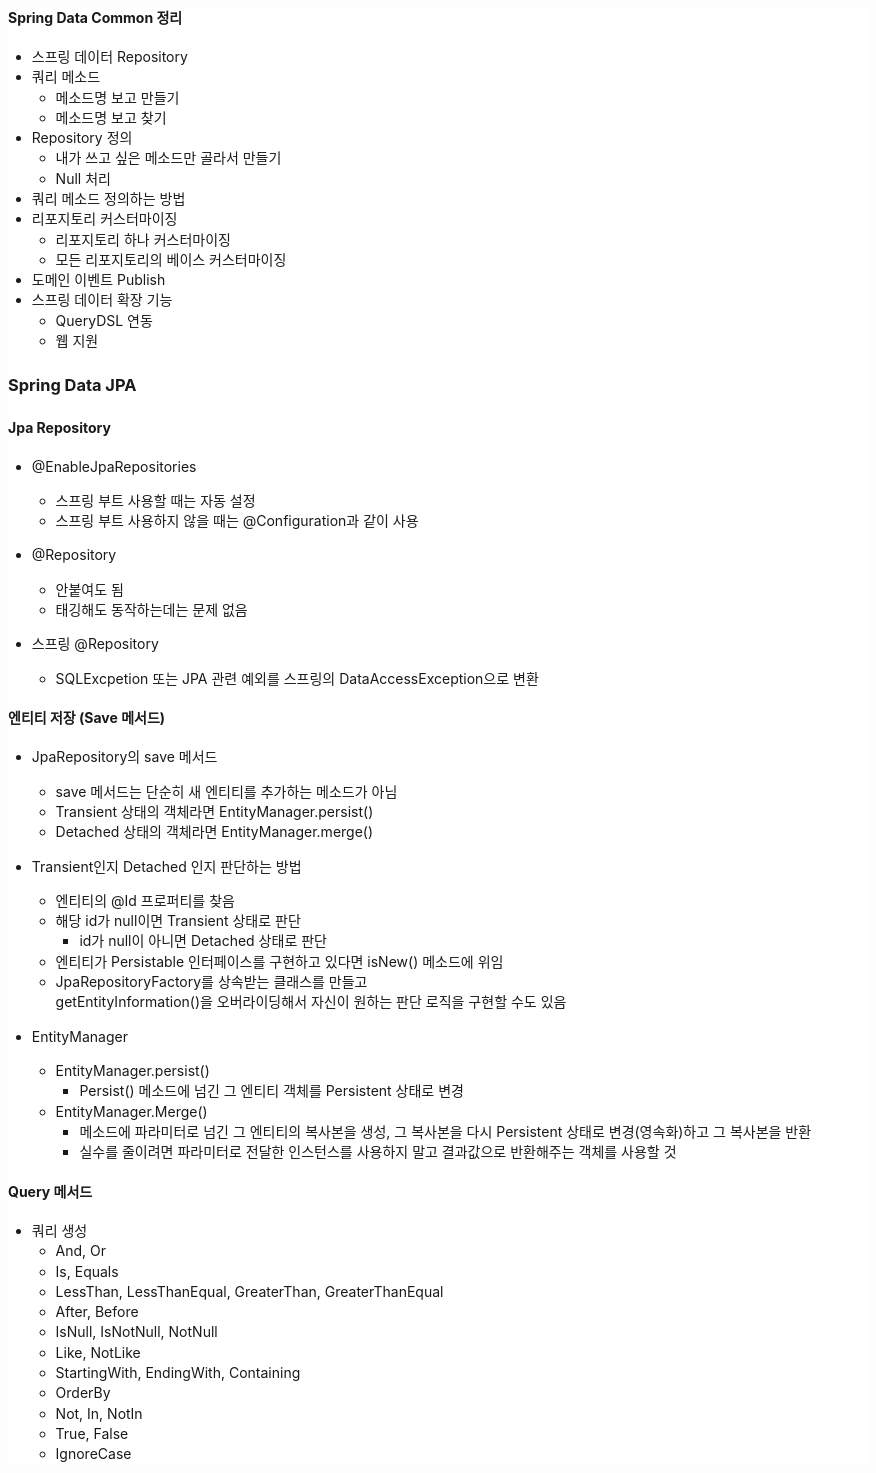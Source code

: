 #### Spring Data Common 정리
* 스프링 데이터 Repository
* 쿼리 메소드
  * 메소드명 보고 만들기
  * 메소드명 보고 찾기
* Repository 정의
  * 내가 쓰고 싶은 메소드만 골라서 만들기
  * Null 처리
* 쿼리 메소드 정의하는 방법
* 리포지토리 커스터마이징
  * 리포지토리 하나 커스터마이징
  * 모든 리포지토리의 베이스 커스터마이징
* 도메인 이벤트 Publish
* 스프링 데이터 확장 기능
  * QueryDSL 연동
  * 웹 지원

### Spring Data JPA

#### Jpa Repository
* @EnableJpaRepositories
  * 스프링 부트 사용할 때는 자동 설정
  * 스프링 부트 사용하지 않을 때는 @Configuration과 같이 사용
  
* @Repository
  * 안붙여도 됨
  * 태깅해도 동작하는데는 문제 없음
  
* 스프링 @Repository
  * SQLExcpetion 또는 JPA 관련 예외를 스프링의 DataAccessException으로 변환

#### 엔티티 저장 (Save 메서드)
* JpaRepository의 save 메서드
  * save 메서드는 단순히 새 엔티티를 추가하는 메소드가 아님
  * Transient 상태의 객체라면 EntityManager.persist()
  * Detached 상태의 객체라면 EntityManager.merge()

* Transient인지 Detached 인지 판단하는 방법
  * 엔티티의 @Id 프로퍼티를 찾음
  * 해당 id가 null이면 Transient 상태로 판단
    * id가 null이 아니면 Detached 상태로 판단
  * 엔티티가 Persistable 인터페이스를 구현하고 있다면 isNew() 메소드에 위임
  * JpaRepositoryFactory를 상속받는 클래스를 만들고  
    getEntityInformation()을 오버라이딩해서 자신이 원하는 판단 로직을 구현할 수도 있음

* EntityManager
  * EntityManager.persist()
    * Persist() 메소드에 넘긴 그 엔티티 객체를 Persistent 상태로 변경
  * EntityManager.Merge() 
    * 메소드에 파라미터로 넘긴 그 엔티티의 복사본을 생성, 그 복사본을 다시 Persistent 상태로 변경(영속화)하고 그 복사본을 반환
    * 실수를 줄이려면 파라미터로 전달한 인스턴스를 사용하지 말고 결과값으로 반환해주는 객체를 사용할 것

#### Query 메서드
* 쿼리 생성
  * And, Or
  * Is, Equals
  * LessThan, LessThanEqual, GreaterThan, GreaterThanEqual
  * After, Before
  * IsNull, IsNotNull, NotNull
  * Like, NotLike
  * StartingWith, EndingWith, Containing
  * OrderBy
  * Not, In, NotIn
  * True, False
  * IgnoreCase
